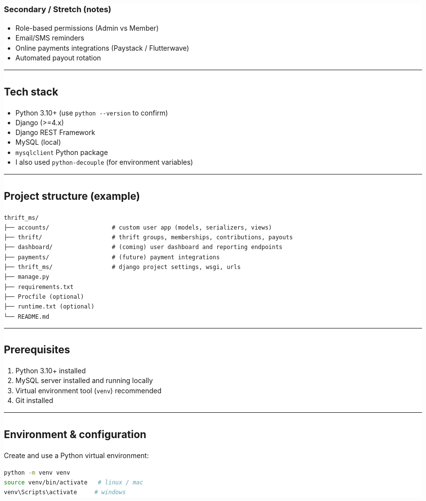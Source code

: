 ### Secondary / Stretch (notes)

* Role-based permissions (Admin vs Member)
* Email/SMS reminders
* Online payments integrations (Paystack / Flutterwave)
* Automated payout rotation

---

## Tech stack

* Python 3.10+ (use `python --version` to confirm)
* Django (>=4.x)
* Django REST Framework
* MySQL (local)
* `mysqlclient` Python package
* I also used `python-decouple` (for environment variables)

---

## Project structure (example)

```
thrift_ms/
├── accounts/                  # custom user app (models, serializers, views)
├── thrift/                    # thrift groups, memberships, contributions, payouts
├── dashboard/                 # (coming) user dashboard and reporting endpoints
├── payments/                  # (future) payment integrations
├── thrift_ms/                 # django project settings, wsgi, urls
├── manage.py
├── requirements.txt
├── Procfile (optional)
├── runtime.txt (optional)
└── README.md
```

---

## Prerequisites

1. Python 3.10+ installed
2. MySQL server installed and running locally
3. Virtual environment tool (`venv`) recommended
4. Git installed

---

## Environment & configuration

Create and use a Python virtual environment:

```bash
python -m venv venv
source venv/bin/activate   # linux / mac
venv\Scripts\activate     # windows
```

